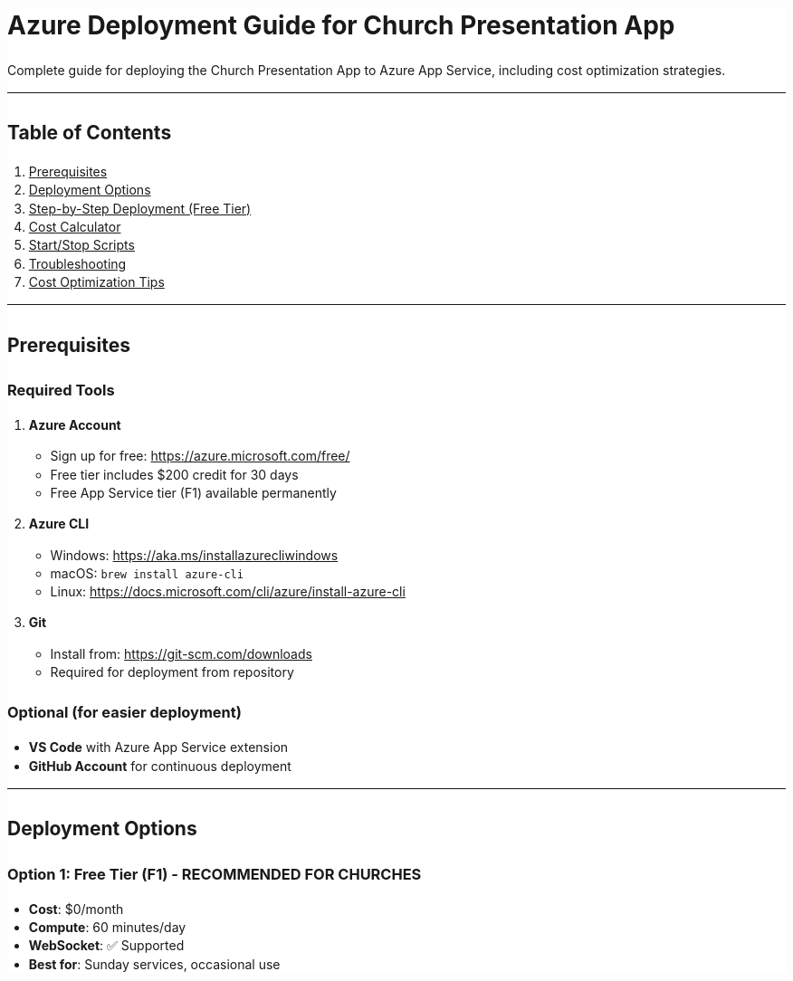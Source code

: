 # Azure Deployment Guide for Church Presentation App

Complete guide for deploying the Church Presentation App to Azure App Service, including cost optimization strategies.

---

## Table of Contents

1. [Prerequisites](#prerequisites)
2. [Deployment Options](#deployment-options)
3. [Step-by-Step Deployment (Free Tier)](#step-by-step-deployment-free-tier)
4. [Cost Calculator](#cost-calculator)
5. [Start/Stop Scripts](#startstop-scripts)
6. [Troubleshooting](#troubleshooting)
7. [Cost Optimization Tips](#cost-optimization-tips)

---

## Prerequisites

### Required Tools

1. **Azure Account**
   - Sign up for free: https://azure.microsoft.com/free/
   - Free tier includes $200 credit for 30 days
   - Free App Service tier (F1) available permanently

2. **Azure CLI**
   - Windows: https://aka.ms/installazurecliwindows
   - macOS: `brew install azure-cli`
   - Linux: https://docs.microsoft.com/cli/azure/install-azure-cli

3. **Git**
   - Install from: https://git-scm.com/downloads
   - Required for deployment from repository

### Optional (for easier deployment)
- **VS Code** with Azure App Service extension
- **GitHub Account** for continuous deployment

---

## Deployment Options

### Option 1: Free Tier (F1) - **RECOMMENDED FOR CHURCHES**
- **Cost**: $0/month
- **Compute**: 60 minutes/day
- **WebSocket**: ✅ Supported
- **Best for**: Sunday services, occasional use
